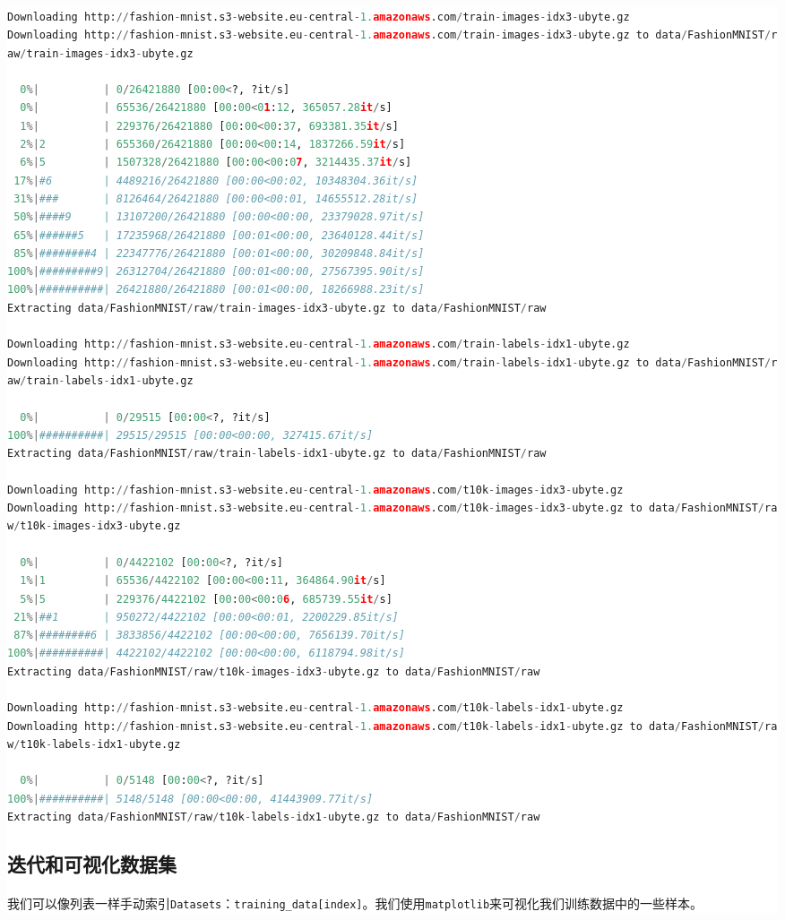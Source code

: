 ```py
Downloading http://fashion-mnist.s3-website.eu-central-1.amazonaws.com/train-images-idx3-ubyte.gz
Downloading http://fashion-mnist.s3-website.eu-central-1.amazonaws.com/train-images-idx3-ubyte.gz to data/FashionMNIST/raw/train-images-idx3-ubyte.gz

  0%|          | 0/26421880 [00:00<?, ?it/s]
  0%|          | 65536/26421880 [00:00<01:12, 365057.28it/s]
  1%|          | 229376/26421880 [00:00<00:37, 693381.35it/s]
  2%|2         | 655360/26421880 [00:00<00:14, 1837266.59it/s]
  6%|5         | 1507328/26421880 [00:00<00:07, 3214435.37it/s]
 17%|#6        | 4489216/26421880 [00:00<00:02, 10348304.36it/s]
 31%|###       | 8126464/26421880 [00:00<00:01, 14655512.28it/s]
 50%|####9     | 13107200/26421880 [00:00<00:00, 23379028.97it/s]
 65%|######5   | 17235968/26421880 [00:01<00:00, 23640128.44it/s]
 85%|########4 | 22347776/26421880 [00:01<00:00, 30209848.84it/s]
100%|#########9| 26312704/26421880 [00:01<00:00, 27567395.90it/s]
100%|##########| 26421880/26421880 [00:01<00:00, 18266988.23it/s]
Extracting data/FashionMNIST/raw/train-images-idx3-ubyte.gz to data/FashionMNIST/raw

Downloading http://fashion-mnist.s3-website.eu-central-1.amazonaws.com/train-labels-idx1-ubyte.gz
Downloading http://fashion-mnist.s3-website.eu-central-1.amazonaws.com/train-labels-idx1-ubyte.gz to data/FashionMNIST/raw/train-labels-idx1-ubyte.gz

  0%|          | 0/29515 [00:00<?, ?it/s]
100%|##########| 29515/29515 [00:00<00:00, 327415.67it/s]
Extracting data/FashionMNIST/raw/train-labels-idx1-ubyte.gz to data/FashionMNIST/raw

Downloading http://fashion-mnist.s3-website.eu-central-1.amazonaws.com/t10k-images-idx3-ubyte.gz
Downloading http://fashion-mnist.s3-website.eu-central-1.amazonaws.com/t10k-images-idx3-ubyte.gz to data/FashionMNIST/raw/t10k-images-idx3-ubyte.gz

  0%|          | 0/4422102 [00:00<?, ?it/s]
  1%|1         | 65536/4422102 [00:00<00:11, 364864.90it/s]
  5%|5         | 229376/4422102 [00:00<00:06, 685739.55it/s]
 21%|##1       | 950272/4422102 [00:00<00:01, 2200229.85it/s]
 87%|########6 | 3833856/4422102 [00:00<00:00, 7656139.70it/s]
100%|##########| 4422102/4422102 [00:00<00:00, 6118794.98it/s]
Extracting data/FashionMNIST/raw/t10k-images-idx3-ubyte.gz to data/FashionMNIST/raw

Downloading http://fashion-mnist.s3-website.eu-central-1.amazonaws.com/t10k-labels-idx1-ubyte.gz
Downloading http://fashion-mnist.s3-website.eu-central-1.amazonaws.com/t10k-labels-idx1-ubyte.gz to data/FashionMNIST/raw/t10k-labels-idx1-ubyte.gz

  0%|          | 0/5148 [00:00<?, ?it/s]
100%|##########| 5148/5148 [00:00<00:00, 41443909.77it/s]
Extracting data/FashionMNIST/raw/t10k-labels-idx1-ubyte.gz to data/FashionMNIST/raw 
```

## 迭代和可视化数据集

我们可以像列表一样手动索引`Datasets`：`training_data[index]`。我们使用`matplotlib`来可视化我们训练数据中的一些样本。
